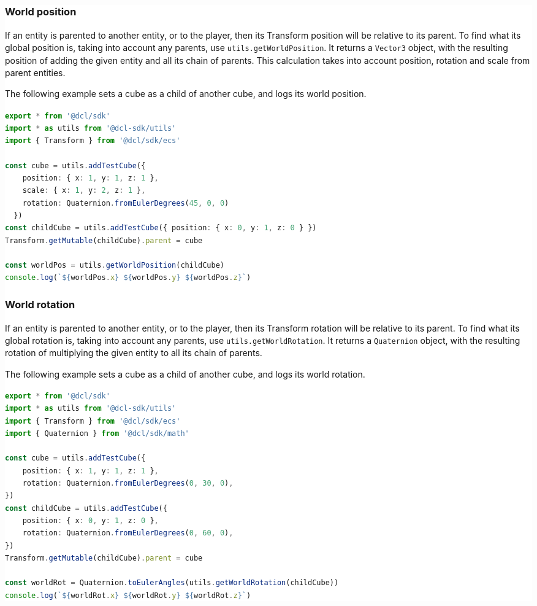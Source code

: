 ### World position

If an entity is parented to another entity, or to the player, then its Transform position will be relative to its parent. To find what its global position is, taking into account any parents, use `utils.getWorldPosition`. It returns a `Vector3` object, with the resulting position of adding the given entity and all its chain of parents.
This calculation takes into account position, rotation and scale from parent entities.

The following example sets a cube as a child of another cube, and logs its world position.

```ts
export * from '@dcl/sdk'
import * as utils from '@dcl-sdk/utils'
import { Transform } from '@dcl/sdk/ecs'

const cube = utils.addTestCube({ 
    position: { x: 1, y: 1, z: 1 }, 
    scale: { x: 1, y: 2, z: 1 }, 
    rotation: Quaternion.fromEulerDegrees(45, 0, 0)
  })
const childCube = utils.addTestCube({ position: { x: 0, y: 1, z: 0 } })
Transform.getMutable(childCube).parent = cube

const worldPos = utils.getWorldPosition(childCube)
console.log(`${worldPos.x} ${worldPos.y} ${worldPos.z}`)
```

### World rotation

If an entity is parented to another entity, or to the player, then its Transform rotation will be relative to its parent. To find what its global rotation is, taking into account any parents, use `utils.getWorldRotation`. It returns a `Quaternion` object, with the resulting rotation of multiplying the given entity to all its chain of parents.

The following example sets a cube as a child of another cube, and logs its world rotation.

```ts
export * from '@dcl/sdk'
import * as utils from '@dcl-sdk/utils'
import { Transform } from '@dcl/sdk/ecs'
import { Quaternion } from '@dcl/sdk/math'

const cube = utils.addTestCube({
	position: { x: 1, y: 1, z: 1 },
	rotation: Quaternion.fromEulerDegrees(0, 30, 0),
})
const childCube = utils.addTestCube({
	position: { x: 0, y: 1, z: 0 },
	rotation: Quaternion.fromEulerDegrees(0, 60, 0),
})
Transform.getMutable(childCube).parent = cube

const worldRot = Quaternion.toEulerAngles(utils.getWorldRotation(childCube))
console.log(`${worldRot.x} ${worldRot.y} ${worldRot.z}`)
```
